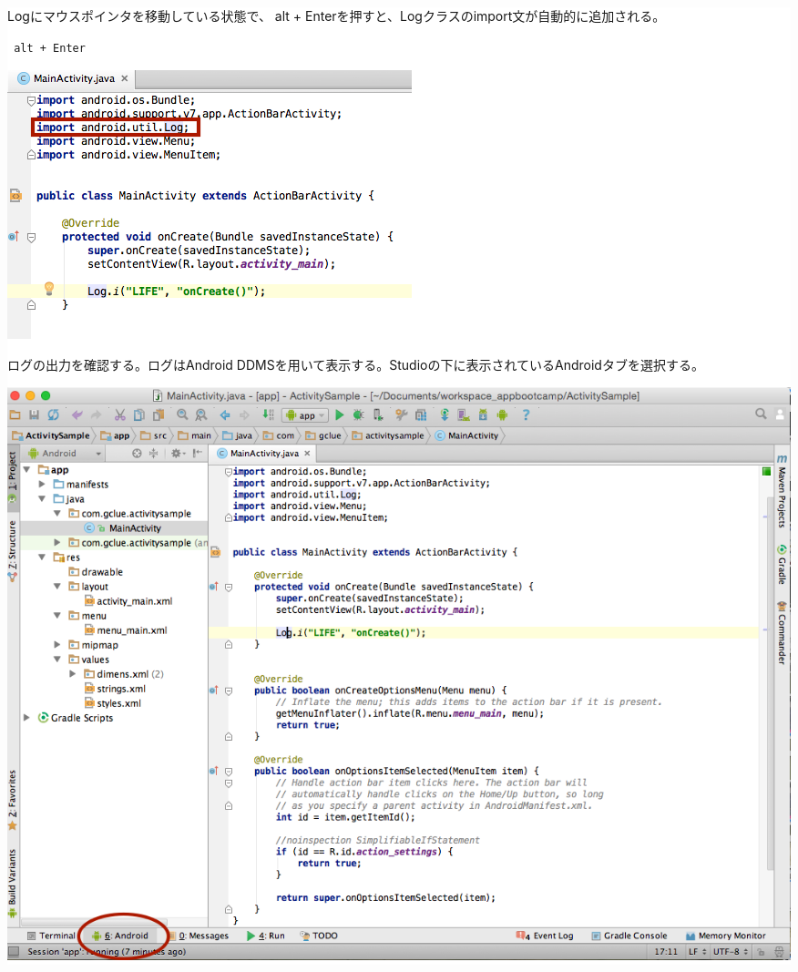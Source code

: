 Logにマウスポインタを移動している状態で、 alt + Enterを押すと、Logクラスのimport文が自動的に追加される。

```
 alt + Enter
```
![pre0408](img-chapter04/pre0408.png)

ログの出力を確認する。ログはAndroid DDMSを用いて表示する。Studioの下に表示されているAndroidタブを選択する。

![pre0409](img-chapter04/pre0409.png)
